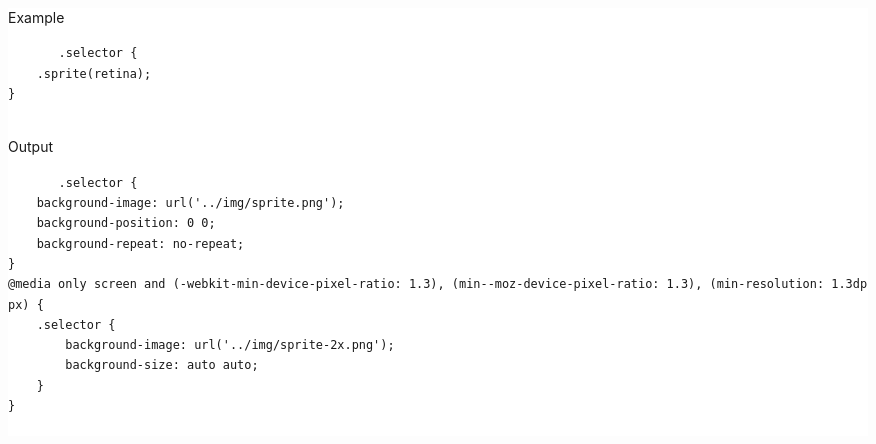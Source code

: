 <div class="example-output">
  <div class="example-output__block">
    <div class="example-output__heading">Example</div>
    <pre class="language-less">
      <code>.selector {
    .sprite(retina);
}</code>
    </pre>
  </div>
  <div class="example-output__block">
    <div class="example-output__heading">Output</div>
    <pre class="language-css">
      <code>.selector {
    background-image: url('../img/sprite.png');
    background-position: 0 0;
    background-repeat: no-repeat;
}
@media only screen and (-webkit-min-device-pixel-ratio: 1.3), (min--moz-device-pixel-ratio: 1.3), (min-resolution: 1.3dppx) {
    .selector {
        background-image: url('../img/sprite-2x.png');
        background-size: auto auto;
    }
}</code>
    </pre>
  </div>
</div>
